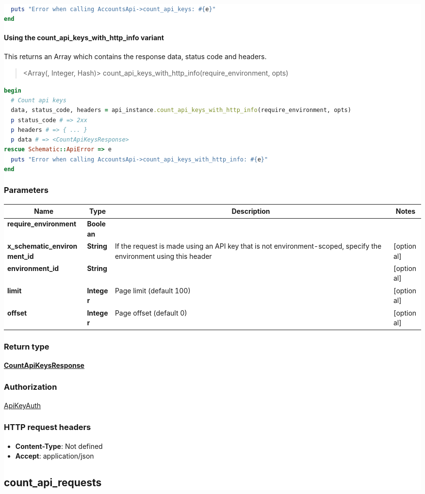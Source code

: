 ```ruby
  puts "Error when calling AccountsApi->count_api_keys: #{e}"
end
```

#### Using the count_api_keys_with_http_info variant

This returns an Array which contains the response data, status code and headers.

> <Array(<CountApiKeysResponse>, Integer, Hash)> count_api_keys_with_http_info(require_environment, opts)

```ruby
begin
  # Count api keys
  data, status_code, headers = api_instance.count_api_keys_with_http_info(require_environment, opts)
  p status_code # => 2xx
  p headers # => { ... }
  p data # => <CountApiKeysResponse>
rescue Schematic::ApiError => e
  puts "Error when calling AccountsApi->count_api_keys_with_http_info: #{e}"
end
```

### Parameters

| Name | Type | Description | Notes |
| ---- | ---- | ----------- | ----- |
| **require_environment** | **Boolean** |  |  |
| **x_schematic_environment_id** | **String** | If the request is made using an API key that is not environment-scoped, specify the environment using this header | [optional] |
| **environment_id** | **String** |  | [optional] |
| **limit** | **Integer** | Page limit (default 100) | [optional] |
| **offset** | **Integer** | Page offset (default 0) | [optional] |

### Return type

[**CountApiKeysResponse**](CountApiKeysResponse.md)

### Authorization

[ApiKeyAuth](../README.md#ApiKeyAuth)

### HTTP request headers

- **Content-Type**: Not defined
- **Accept**: application/json


## count_api_requests
